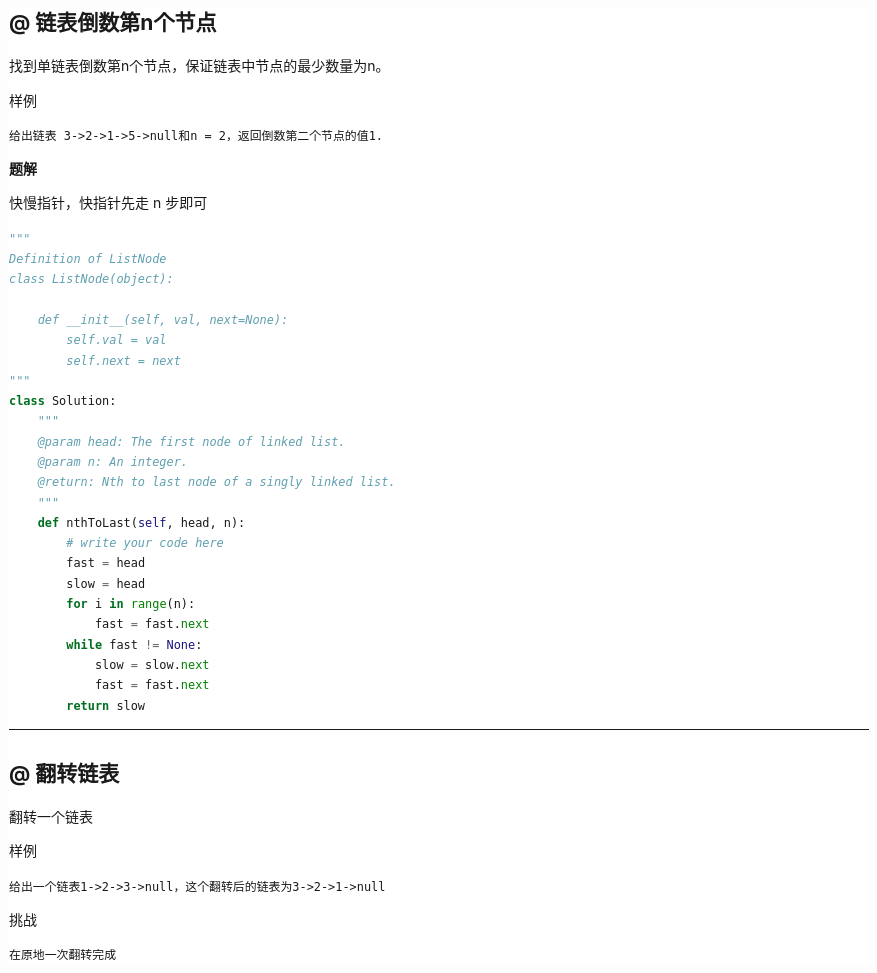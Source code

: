 
## @ 链表倒数第n个节点

找到单链表倒数第n个节点，保证链表中节点的最少数量为n。

样例

    给出链表 3->2->1->5->null和n = 2，返回倒数第二个节点的值1.

**题解**

快慢指针，快指针先走 n 步即可



```python
"""
Definition of ListNode
class ListNode(object):

    def __init__(self, val, next=None):
        self.val = val
        self.next = next
"""
class Solution:
    """
    @param head: The first node of linked list.
    @param n: An integer.
    @return: Nth to last node of a singly linked list.
    """
    def nthToLast(self, head, n):
        # write your code here
        fast = head
        slow = head
        for i in range(n):
            fast = fast.next
        while fast != None:
            slow = slow.next
            fast = fast.next
        return slow

```

---

## @ 翻转链表

翻转一个链表

样例

    给出一个链表1->2->3->null，这个翻转后的链表为3->2->1->null

挑战

    在原地一次翻转完成

